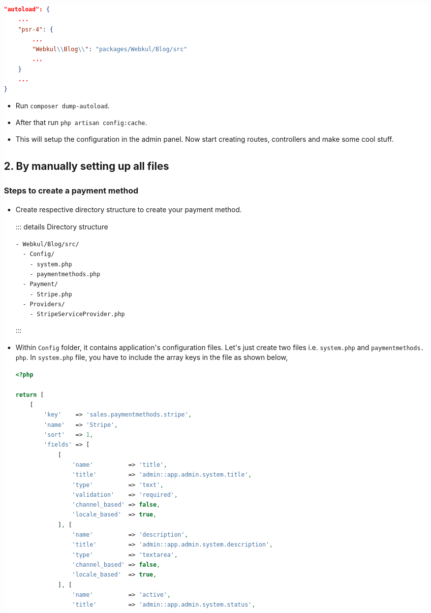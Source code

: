   ```json
  "autoload": {
      ...
      "psr-4": {
          ...
          "Webkul\\Blog\\": "packages/Webkul/Blog/src"
          ...
      }
      ...
  }
  ```

- Run `composer dump-autoload`.

- After that run `php artisan config:cache`.

- This will setup the configuration in the admin panel. Now start creating routes, controllers and make some cool stuff.

## 2. By manually setting up all files

### Steps to create a payment method

- Create respective directory structure to create your payment method.

  ::: details Directory structure  
  ```
  - Webkul/Blog/src/
    - Config/
      - system.php
      - paymentmethods.php
    - Payment/
      - Stripe.php
    - Providers/
      - StripeServiceProvider.php
  ```
  :::

- Within `Config` folder, it contains application's configuration files. Let's just create two files i.e. `system.php` and `paymentmethods.php`. In `system.php` file, you have to include the array keys in the file as shown below,

  ```php
  <?php

  return [
      [
          'key'    => 'sales.paymentmethods.stripe',
          'name'   => 'Stripe',
          'sort'   => 1,
          'fields' => [
              [
                  'name'          => 'title',
                  'title'         => 'admin::app.admin.system.title',
                  'type'          => 'text',
                  'validation'    => 'required',
                  'channel_based' => false,
                  'locale_based'  => true,
              ], [
                  'name'          => 'description',
                  'title'         => 'admin::app.admin.system.description',
                  'type'          => 'textarea',
                  'channel_based' => false,
                  'locale_based'  => true,
              ], [
                  'name'          => 'active',
                  'title'         => 'admin::app.admin.system.status',
  ```
